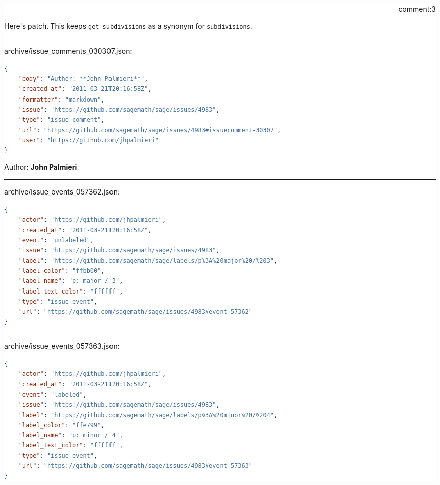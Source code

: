 <div id="comment:3" align="right">comment:3</div>

Here's patch.  This keeps `get_subdivisions` as a synonym for `subdivisions`.



---

archive/issue_comments_030307.json:
```json
{
    "body": "Author: **John Palmieri**",
    "created_at": "2011-03-21T20:16:58Z",
    "formatter": "markdown",
    "issue": "https://github.com/sagemath/sage/issues/4983",
    "type": "issue_comment",
    "url": "https://github.com/sagemath/sage/issues/4983#issuecomment-30307",
    "user": "https://github.com/jhpalmieri"
}
```

Author: **John Palmieri**



---

archive/issue_events_057362.json:
```json
{
    "actor": "https://github.com/jhpalmieri",
    "created_at": "2011-03-21T20:16:58Z",
    "event": "unlabeled",
    "issue": "https://github.com/sagemath/sage/issues/4983",
    "label": "https://github.com/sagemath/sage/labels/p%3A%20major%20/%203",
    "label_color": "ffbb00",
    "label_name": "p: major / 3",
    "label_text_color": "ffffff",
    "type": "issue_event",
    "url": "https://github.com/sagemath/sage/issues/4983#event-57362"
}
```



---

archive/issue_events_057363.json:
```json
{
    "actor": "https://github.com/jhpalmieri",
    "created_at": "2011-03-21T20:16:58Z",
    "event": "labeled",
    "issue": "https://github.com/sagemath/sage/issues/4983",
    "label": "https://github.com/sagemath/sage/labels/p%3A%20minor%20/%204",
    "label_color": "ffe799",
    "label_name": "p: minor / 4",
    "label_text_color": "ffffff",
    "type": "issue_event",
    "url": "https://github.com/sagemath/sage/issues/4983#event-57363"
}
```
